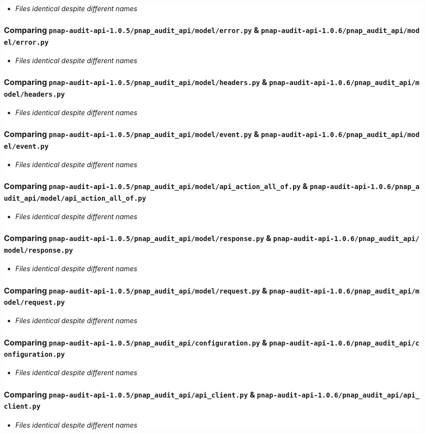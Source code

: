  * *Files identical despite different names*

### Comparing `pnap-audit-api-1.0.5/pnap_audit_api/model/error.py` & `pnap-audit-api-1.0.6/pnap_audit_api/model/error.py`

 * *Files identical despite different names*

### Comparing `pnap-audit-api-1.0.5/pnap_audit_api/model/headers.py` & `pnap-audit-api-1.0.6/pnap_audit_api/model/headers.py`

 * *Files identical despite different names*

### Comparing `pnap-audit-api-1.0.5/pnap_audit_api/model/event.py` & `pnap-audit-api-1.0.6/pnap_audit_api/model/event.py`

 * *Files identical despite different names*

### Comparing `pnap-audit-api-1.0.5/pnap_audit_api/model/api_action_all_of.py` & `pnap-audit-api-1.0.6/pnap_audit_api/model/api_action_all_of.py`

 * *Files identical despite different names*

### Comparing `pnap-audit-api-1.0.5/pnap_audit_api/model/response.py` & `pnap-audit-api-1.0.6/pnap_audit_api/model/response.py`

 * *Files identical despite different names*

### Comparing `pnap-audit-api-1.0.5/pnap_audit_api/model/request.py` & `pnap-audit-api-1.0.6/pnap_audit_api/model/request.py`

 * *Files identical despite different names*

### Comparing `pnap-audit-api-1.0.5/pnap_audit_api/configuration.py` & `pnap-audit-api-1.0.6/pnap_audit_api/configuration.py`

 * *Files identical despite different names*

### Comparing `pnap-audit-api-1.0.5/pnap_audit_api/api_client.py` & `pnap-audit-api-1.0.6/pnap_audit_api/api_client.py`

 * *Files identical despite different names*


